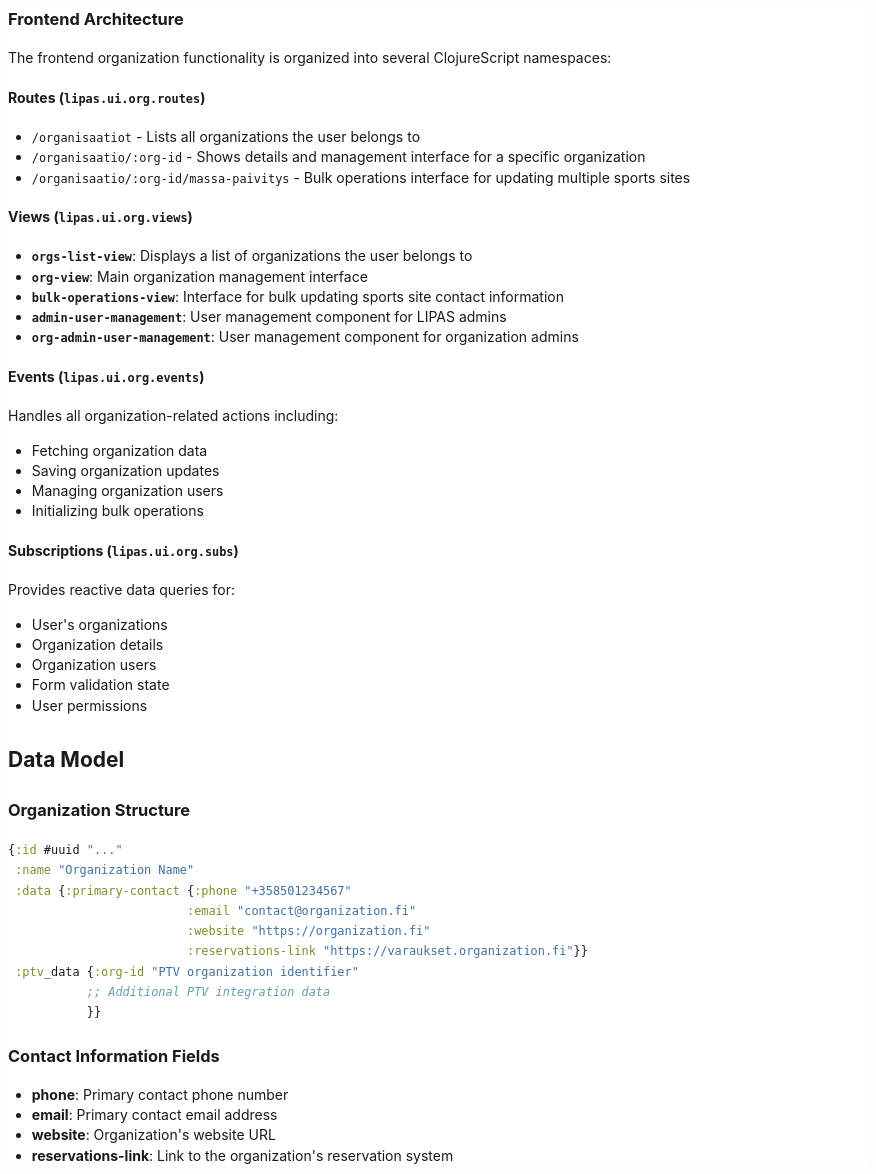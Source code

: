 ### Frontend Architecture

The frontend organization functionality is organized into several ClojureScript namespaces:

#### Routes (`lipas.ui.org.routes`)
- `/organisaatiot` - Lists all organizations the user belongs to
- `/organisaatio/:org-id` - Shows details and management interface for a specific organization
- `/organisaatio/:org-id/massa-paivitys` - Bulk operations interface for updating multiple sports sites

#### Views (`lipas.ui.org.views`)
- **`orgs-list-view`**: Displays a list of organizations the user belongs to
- **`org-view`**: Main organization management interface
- **`bulk-operations-view`**: Interface for bulk updating sports site contact information
- **`admin-user-management`**: User management component for LIPAS admins
- **`org-admin-user-management`**: User management component for organization admins

#### Events (`lipas.ui.org.events`)
Handles all organization-related actions including:
- Fetching organization data
- Saving organization updates
- Managing organization users
- Initializing bulk operations

#### Subscriptions (`lipas.ui.org.subs`)
Provides reactive data queries for:
- User's organizations
- Organization details
- Organization users
- Form validation state
- User permissions

## Data Model

### Organization Structure

```clojure
{:id #uuid "..."
 :name "Organization Name"
 :data {:primary-contact {:phone "+358501234567"
                         :email "contact@organization.fi"
                         :website "https://organization.fi"
                         :reservations-link "https://varaukset.organization.fi"}}
 :ptv_data {:org-id "PTV organization identifier"
           ;; Additional PTV integration data
           }}
```

### Contact Information Fields
- **phone**: Primary contact phone number
- **email**: Primary contact email address
- **website**: Organization's website URL
- **reservations-link**: Link to the organization's reservation system
